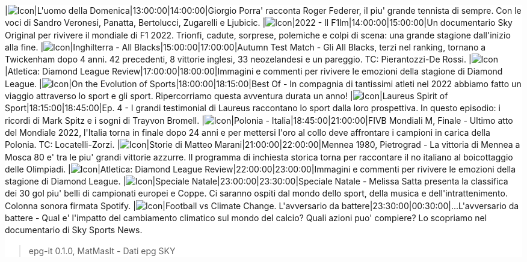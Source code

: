 |![Icon](https://guidatv.sky.it/uuid/91714712-1f28-4e23-8ddd-4b8142f3d627/cover?md5ChecksumParam=10367dd3c05ccb481b8bf7dad3c2a09a)|L&#039;uomo della Domenica|13:00:00|14:00:00|Giorgio Porra&#039; racconta Roger Federer, il piu&#039; grande tennista di sempre. Con le voci di Sandro Veronesi, Panatta, Bertolucci, Zugarelli e Ljubicic.
|![Icon](https://guidatv.sky.it/uuid/f083835a-6dc8-44b5-93e5-f275331a7392/cover?md5ChecksumParam=28e6d197d5455227bde3a475738727f6)|2022 - Il F1lm|14:00:00|15:00:00|Un documentario Sky Original per rivivere il mondiale di F1 2022. Trionfi, cadute, sorprese, polemiche e colpi di scena: una grande stagione dall&#039;inizio alla fine.
|![Icon](https://guidatv.sky.it/uuid/db94d836-6580-4327-a96d-f4cb8f2ee425/cover?md5ChecksumParam=e13c79d6b622ae3c4a4681edb682fe00)|Inghilterra - All Blacks|15:00:00|17:00:00|Autumn Test Match - Gli All Blacks, terzi nel ranking, tornano a Twickenham dopo 4 anni. 42 precedenti, 8 vittorie inglesi, 33 neozelandesi e un pareggio. TC: Pierantozzi-De Rossi.
|![Icon](https://guidatv.sky.it/uuid/6c0b384b-99bb-436c-9ad7-d34540f65213/cover?md5ChecksumParam=68e3b7c32e4662aa7ae17e707d227f71)|Atletica: Diamond League Review|17:00:00|18:00:00|Immagini e commenti per rivivere le emozioni della stagione di Diamond League.
|![Icon](https://guidatv.sky.it/uuid/b622b1f6-0648-4f5c-88db-3e550b687f1d/cover?md5ChecksumParam=c69a1589fa75b75ec396e912df43a629)|On the Evolution of Sports|18:00:00|18:15:00|Best Of - In compagnia di tantissimi atleti nel 2022 abbiamo fatto un viaggio attraverso lo sport e gli sport. Ripercorriamo questa avventura durata un anno!
|![Icon](https://guidatv.sky.it/uuid/36a9e556-7fde-4dd2-9b66-4e2846823128/cover?md5ChecksumParam=c060139578bd6074dc253beb60807c80)|Laureus Spirit of Sport|18:15:00|18:45:00|Ep. 4 - I grandi testimonial di Laureus raccontano lo sport dalla loro prospettiva. In questo episodio: i ricordi di Mark Spitz e i sogni di Trayvon Bromell.
|![Icon](https://guidatv.sky.it/uuid/0e9b4e2b-529b-4fbf-9cd5-4f25e355a512/cover?md5ChecksumParam=c1492727b1dba62991c91bd6153fd472)|Polonia - Italia|18:45:00|21:00:00|FIVB Mondiali M, Finale - Ultimo atto del Mondiale 2022, l&#039;Italia torna in finale dopo 24 anni e per mettersi l&#039;oro al collo deve affrontare i campioni in carica della Polonia. TC: Locatelli-Zorzi.
|![Icon](https://guidatv.sky.it/uuid/639af089-9888-480b-b215-baeed8600565/cover?md5ChecksumParam=b7efcfdc1eb91e322564b543213230c9)|Storie di Matteo Marani|21:00:00|22:00:00|Mennea 1980, Pietrograd - La vittoria di Mennea a Mosca 80 e&#039; tra le piu&#039; grandi vittorie azzurre. Il programma di inchiesta storica torna per raccontare il no italiano al boicottaggio delle Olimpiadi.
|![Icon](https://guidatv.sky.it/uuid/6c0b384b-99bb-436c-9ad7-d34540f65213/cover?md5ChecksumParam=68e3b7c32e4662aa7ae17e707d227f71)|Atletica: Diamond League Review|22:00:00|23:00:00|Immagini e commenti per rivivere le emozioni della stagione di Diamond League.
|![Icon](https://guidatv.sky.it/uuid/51538efc-abcc-4bef-81dc-1741c4b571c8/cover?md5ChecksumParam=d49940aaba8305ef55e4432cbc496cb8)|Speciale Natale|23:00:00|23:30:00|Speciale Natale - Melissa Satta presenta la classifica dei 30 gol piu&#039; belli di campionati europei e Coppe. Ci saranno ospiti dal mondo dello sport, della musica e dell&#039;intrattenimento. Colonna sonora firmata Spotify.
|![Icon](https://guidatv.sky.it/uuid/c718867e-8586-4c67-9382-57d7852dcf5d/cover?md5ChecksumParam=33a4be706306e22816bcb34b34016ad5)|Football vs Climate Change. L&#039;avversario da battere|23:30:00|00:30:00|...L&#039;avversario da battere - Qual e&#039; l&#039;impatto del cambiamento climatico sul mondo del calcio? Quali azioni puo&#039; compiere? Lo scopriamo nel documentario di Sky Sports News.



 > epg-it 0.1.0, MatMasIt - Dati epg SKY
